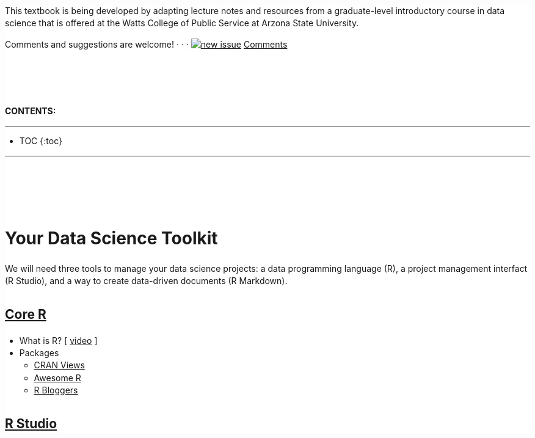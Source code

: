 This textbook is being developed by adapting lecture notes and resources from a graduate-level introductory course in data science that is offered at the Watts College of Public Service at Arzona State University. 

Comments and suggestions are welcome!    ·  ·  ·   <a rel="license" href="https://github.com/DS4PS/dp4ss-textbook/issues/new">
<img src="https://image.flaticon.com/icons/png/512/813/813419.png" alt="new issue" style="width:30px;"></a> [Comments](https://github.com/DS4PS/dp4ss-textbook/issues/new)



<br>
<br>
<br>



**CONTENTS:**

-----------------------

* TOC
{:toc}

-----------------------

<br>
<br>
<br>
 
 












# Your Data Science Toolkit  
 
We will need three tools to manage your data science projects: a data programming language (R), a project management interfact (R Studio), and a way to create data-driven documents (R Markdown).  
 
 
## [Core R](http://ds4ps.org/dp4ss-textbook/ch-010-core-r.html)  

* What is R?  [ [video](https://player.vimeo.com/video/180644880) ]  
* Packages  
  - [CRAN Views](https://cran.r-project.org/web/views/)  
  - [Awesome R](https://awesome-r.com/)  
  - [R Bloggers](https://www.r-bloggers.com/) 



## [R Studio](http://ds4ps.org/dp4ss-textbook/ch-020-rstudio.html)   

